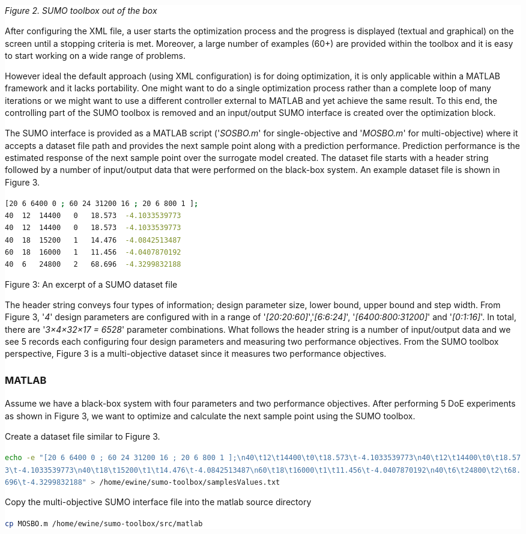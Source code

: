 *Figure 2. SUMO toolbox out of the box*

After configuring the XML file, a user starts the optimization process and the progress is displayed (textual and graphical) on the screen until a stopping criteria is met. Moreover, a large number of examples (60+) are provided within the toolbox and it is easy to start working on a wide range of problems.

However ideal the default approach (using XML configuration) is for doing optimization, it is only applicable within a MATLAB framework and it lacks portability. One might want to do a single optimization process rather than a complete loop of many iterations or we might want to use a different controller external to MATLAB and yet achieve the same result. To this end, the controlling part of the SUMO toolbox is removed and an input/output SUMO interface is created over the optimization block. 

The SUMO interface is provided as a MATLAB script ('*SOSBO.m*' for single-objective and '*MOSBO.m*' for multi-objective) where it accepts a dataset file path and provides the next sample point along with a prediction performance. Prediction performance is the estimated response of the next sample point over the surrogate model created. The dataset file starts with a header string followed by a number of input/output data that were performed on the black-box system. An example dataset file is shown in Figure 3.

```bash
[20 6 6400 0 ; 60 24 31200 16 ; 20 6 800 1 ];
40	12	14400	0	18.573	-4.1033539773
40	12	14400	0	18.573	-4.1033539773
40	18	15200	1	14.476	-4.0842513487
60	18	16000	1	11.456	-4.0407870192
40	6	24800	2	68.696	-4.3299832188
```
Figure 3: An excerpt of a SUMO dataset file

The header string conveys four types of information; design parameter size, lower bound, upper bound and step width. From Figure 3, '*4*' design parameters are configured with in a range of '*[20:20:60]*','*[6:6:24]*', '*[6400:800:31200]*' and '*[0:1:16]*'. In total, there are '*3×4×32×17 = 6528*' parameter combinations. What follows the header string is a number of input/output data and we see 5 records each configuring four design parameters and measuring two performance objectives. From the SUMO toolbox perspective, Figure 3 is a multi-objective dataset since it measures two performance objectives.

### MATLAB

Assume we have a black-box system with four parameters and two performance objectives. After performing 5 DoE experiments as shown in Figure 3, we want to optimize and calculate the next sample point using the SUMO toolbox.

Create a dataset file similar to Figure 3.
```bash
echo -e "[20 6 6400 0 ; 60 24 31200 16 ; 20 6 800 1 ];\n40\t12\t14400\t0\t18.573\t-4.1033539773\n40\t12\t14400\t0\t18.573\t-4.1033539773\n40\t18\t15200\t1\t14.476\t-4.0842513487\n60\t18\t16000\t1\t11.456\t-4.0407870192\n40\t6\t24800\t2\t68.696\t-4.3299832188" > /home/ewine/sumo-toolbox/samplesValues.txt
```

Copy the multi-objective SUMO interface file into the matlab source directory
```bash
cp MOSBO.m /home/ewine/sumo-toolbox/src/matlab
```
